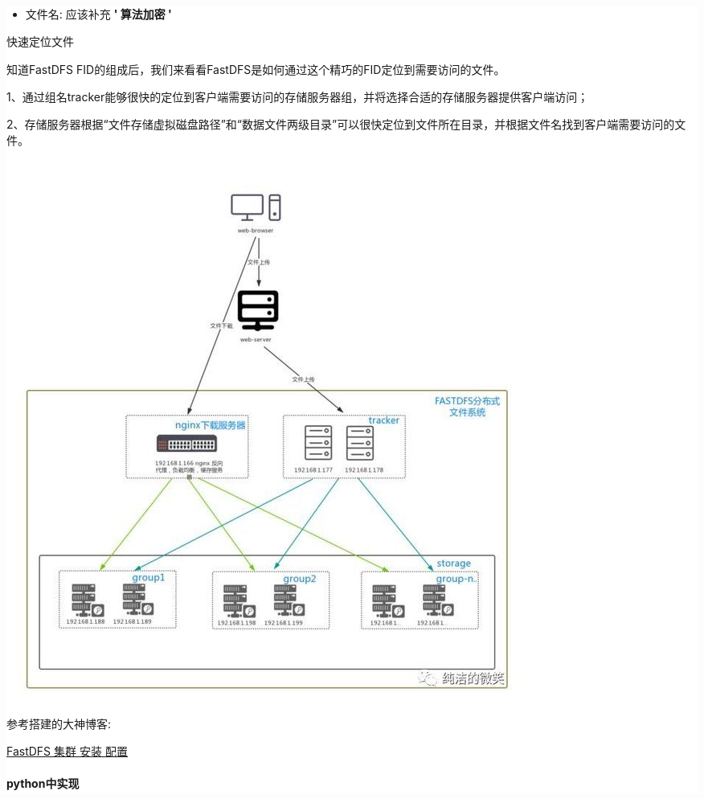- 文件名: 应该补充 **' 算法加密 '**

快速定位文件

知道FastDFS FID的组成后，我们来看看FastDFS是如何通过这个精巧的FID定位到需要访问的文件。

1、通过组名tracker能够很快的定位到客户端需要访问的存储服务器组，并将选择合适的存储服务器提供客户端访问；

2、存储服务器根据“文件存储虚拟磁盘路径”和“数据文件两级目录”可以很快定位到文件所在目录，并根据文件名找到客户端需要访问的文件。

![搭建的架构示意图](./img_django/FastDFS搭建的架构示意图.JPEG)



参考搭建的大神博客: 

[FastDFS 集群 安装 配置](http://www.ityouknow.com/fastdfs/2017/10/10/cluster-building-fastdfs.html)



#### python中实现